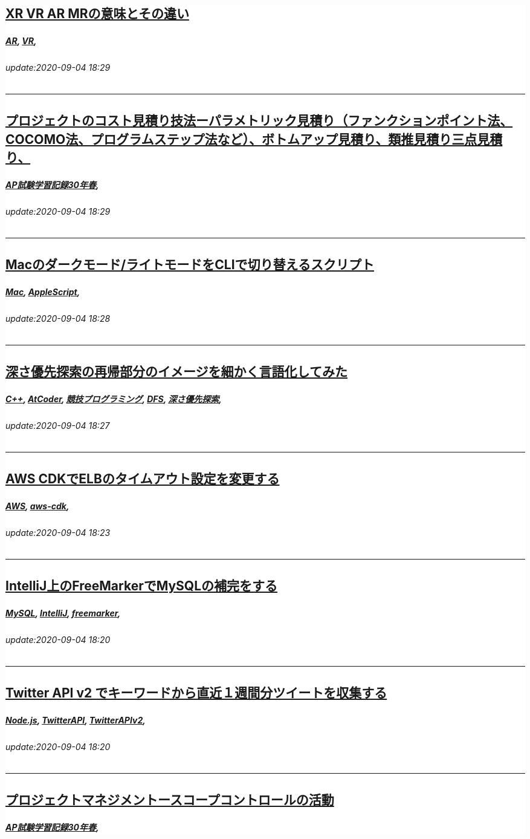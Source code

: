 ## [XR VR AR MRの意味とその違い](https://qiita.com/Kujirai_sakananosuke/items/d6c16ae6b9bc4003ed4f)
##### [AR](https://qiita.com/tags/AR), [VR](https://qiita.com/tags/VR), 
###### update:2020-09-04 18:29
---
## [プロジェクトのコスト見積り技法ーパラメトリック見積り（ファンクションポイント法、COCOMO法、プログラムステップ法など）、ボトムアップ見積り、類推見積り三点見積り、](https://qiita.com/lymansouka2017/items/1a815f609d47efa43179)
##### [AP試験学習記録30年春](https://qiita.com/tags/AP試験学習記録30年春), 
###### update:2020-09-04 18:29
---
## [Macのダークモード/ライトモードをCLIで切り替えるスクリプト](https://qiita.com/katsuya_U/items/4404bf2bed6749866bee)
##### [Mac](https://qiita.com/tags/Mac), [AppleScript](https://qiita.com/tags/AppleScript), 
###### update:2020-09-04 18:28
---
## [深さ優先探索の再帰部分のイメージを細かく言語化してみた](https://qiita.com/kemkemG0/items/ea11501aea176834b903)
##### [C++](https://qiita.com/tags/C++), [AtCoder](https://qiita.com/tags/AtCoder), [競技プログラミング](https://qiita.com/tags/競技プログラミング), [DFS](https://qiita.com/tags/DFS), [深さ優先探索](https://qiita.com/tags/深さ優先探索), 
###### update:2020-09-04 18:27
---
## [AWS CDKでELBのタイムアウト設定を変更する](https://qiita.com/ymneet/items/14269250da0c435d3b3a)
##### [AWS](https://qiita.com/tags/AWS), [aws-cdk](https://qiita.com/tags/aws-cdk), 
###### update:2020-09-04 18:23
---
## [IntelliJ上のFreeMarkerでMySQLの補完をする](https://qiita.com/youhei_nakagawa/items/fce9c99137988dd81457)
##### [MySQL](https://qiita.com/tags/MySQL), [IntelliJ](https://qiita.com/tags/IntelliJ), [freemarker](https://qiita.com/tags/freemarker), 
###### update:2020-09-04 18:20
---
## [Twitter API v2 でキーワードから直近１週間分ツイートを収集する](https://qiita.com/Hirosaji/items/3353136f5d4f1d567e4d)
##### [Node.js](https://qiita.com/tags/Node.js), [TwitterAPI](https://qiita.com/tags/TwitterAPI), [TwitterAPIv2](https://qiita.com/tags/TwitterAPIv2), 
###### update:2020-09-04 18:20
---
## [プロジェクトマネジメントースコープコントロールの活動](https://qiita.com/lymansouka2017/items/ba245700f0266573f9f5)
##### [AP試験学習記録30年春](https://qiita.com/tags/AP試験学習記録30年春), 